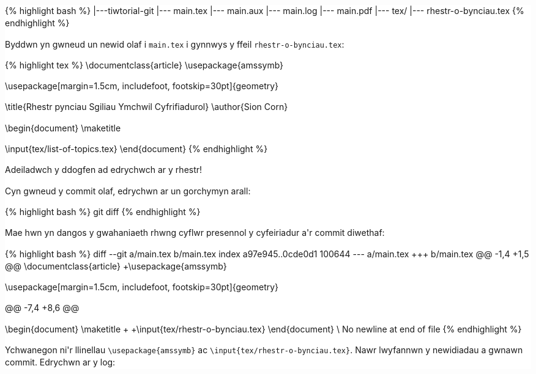 {% highlight bash %}
|---tiwtorial-git
    |--- main.tex
    |--- main.aux
    |--- main.log
    |--- main.pdf
    |--- tex/
         |--- rhestr-o-bynciau.tex
{% endhighlight %}

Byddwn yn gwneud un newid olaf i `main.tex` i gynnwys y ffeil
`rhestr-o-bynciau.tex`:

{% highlight tex %}
\documentclass{article}
\usepackage{amssymb}

\usepackage[margin=1.5cm, includefoot, footskip=30pt]{geometry}

\title{Rhestr pynciau Sgiliau Ymchwil Cyfrifiadurol}
\author{Sion Corn}

\begin{document}
\maketitle

\input{tex/list-of-topics.tex}
\end{document}
{% endhighlight %}

Adeiladwch y ddogfen ad edrychwch ar y rhestr!

Cyn gwneud y commit olaf, edrychwn ar un gorchymyn arall:

{% highlight bash %}
git diff
{% endhighlight %}

Mae hwn yn dangos y gwahaniaeth rhwng cyflwr presennol y cyfeiriadur a'r commit
diwethaf:

{% highlight bash %}
diff --git a/main.tex b/main.tex
index a97e945..0cde0d1 100644
--- a/main.tex
+++ b/main.tex
@@ -1,4 +1,5 @@
 \documentclass{article}
+\usepackage{amssymb}
 
 \usepackage[margin=1.5cm, includefoot, footskip=30pt]{geometry}
 
@@ -7,4 +8,6 @@
 
 \begin{document}
 \maketitle
+
+\input{tex/rhestr-o-bynciau.tex}
 \end{document}
\ No newline at end of file
{% endhighlight %}

Ychwanegon ni'r llinellau `\usepackage{amssymb}` ac
`\input{tex/rhestr-o-bynciau.tex}`.
Nawr lwyfannwn y newidiadau a gwnawn commit.
Edrychwn ar y log:
